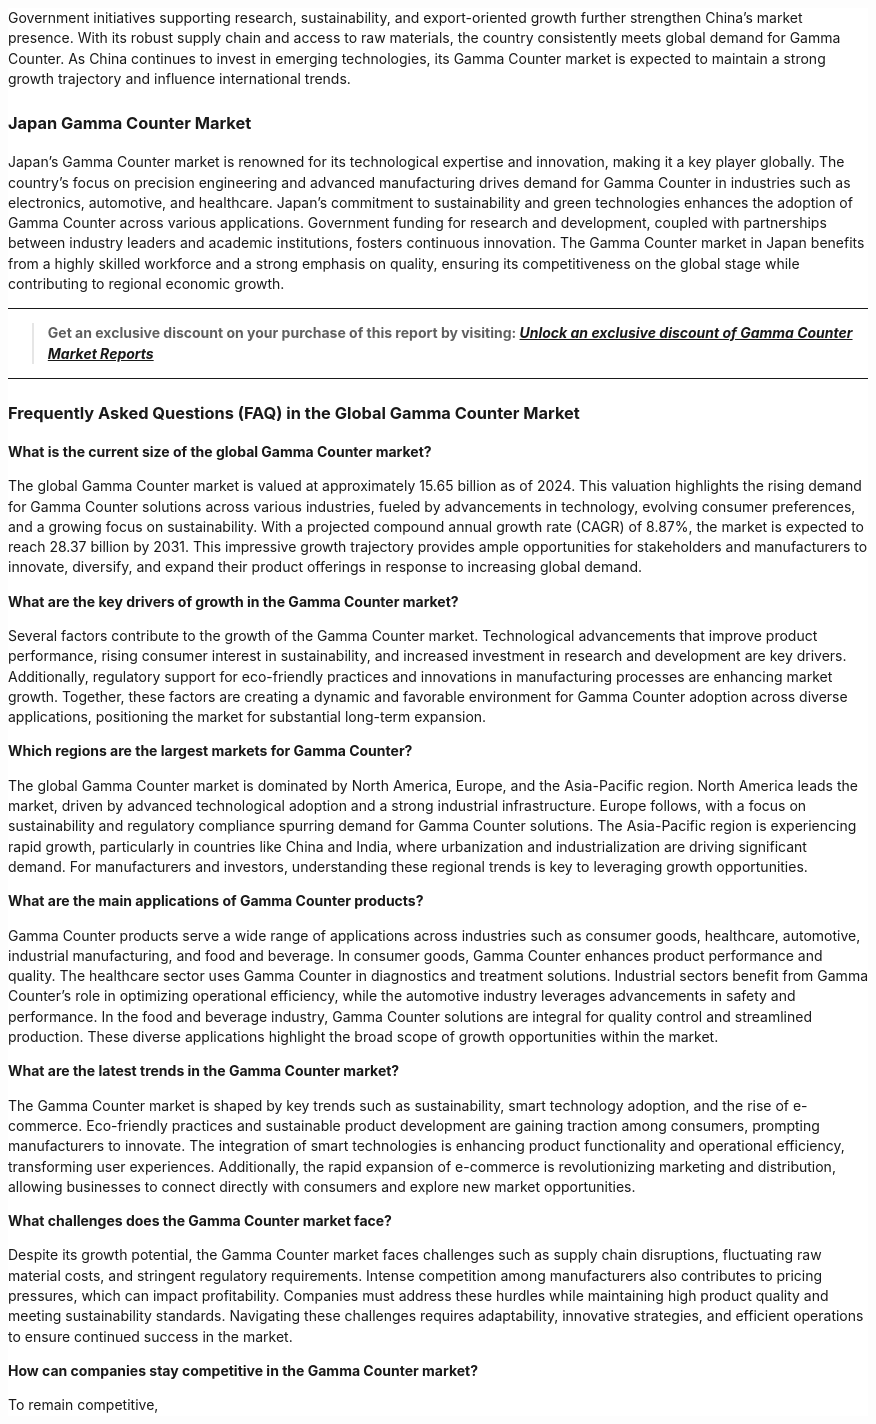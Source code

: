 Government initiatives supporting research, sustainability, and export-oriented growth further strengthen China&rsquo;s market presence. With its robust supply chain and access to raw materials, the country consistently meets global demand for Gamma Counter. As China continues to invest in emerging technologies, its Gamma Counter market is expected to maintain a strong growth trajectory and influence international trends.</p><h3>Japan Gamma Counter Market</h3><p>Japan&rsquo;s Gamma Counter market is renowned for its technological expertise and innovation, making it a key player globally. The country&rsquo;s focus on precision engineering and advanced manufacturing drives demand for Gamma Counter in industries such as electronics, automotive, and healthcare. Japan&rsquo;s commitment to sustainability and green technologies enhances the adoption of Gamma Counter across various applications. Government funding for research and development, coupled with partnerships between industry leaders and academic institutions, fosters continuous innovation. The Gamma Counter market in Japan benefits from a highly skilled workforce and a strong emphasis on quality, ensuring its competitiveness on the global stage while contributing to regional economic growth.</p><hr /><blockquote><p><strong>Get an exclusive discount on your purchase of this report by visiting: <em><a href="://marketresearchpulse.com/ask-for-discount/73610?utm_source=Github&amp;utm_medium=019">Unlock an exclusive discount of Gamma Counter Market Reports</a></em>&nbsp;</strong></p></blockquote><hr /><h3>Frequently Asked Questions (FAQ) in the Global Gamma Counter Market</h3><p><strong>What is the current size of the global Gamma Counter market?</strong></p><p>The global Gamma Counter market is valued at approximately 15.65 billion as of 2024. This valuation highlights the rising demand for Gamma Counter solutions across various industries, fueled by advancements in technology, evolving consumer preferences, and a growing focus on sustainability. With a projected compound annual growth rate (CAGR) of 8.87%, the market is expected to reach 28.37 billion by 2031. This impressive growth trajectory provides ample opportunities for stakeholders and manufacturers to innovate, diversify, and expand their product offerings in response to increasing global demand.</p><p><strong>What are the key drivers of growth in the Gamma Counter market?</strong></p><p>Several factors contribute to the growth of the Gamma Counter market. Technological advancements that improve product performance, rising consumer interest in sustainability, and increased investment in research and development are key drivers. Additionally, regulatory support for eco-friendly practices and innovations in manufacturing processes are enhancing market growth. Together, these factors are creating a dynamic and favorable environment for Gamma Counter adoption across diverse applications, positioning the market for substantial long-term expansion.</p><p><strong>Which regions are the largest markets for Gamma Counter?</strong></p><p>The global Gamma Counter market is dominated by North America, Europe, and the Asia-Pacific region. North America leads the market, driven by advanced technological adoption and a strong industrial infrastructure. Europe follows, with a focus on sustainability and regulatory compliance spurring demand for Gamma Counter solutions. The Asia-Pacific region is experiencing rapid growth, particularly in countries like China and India, where urbanization and industrialization are driving significant demand. For manufacturers and investors, understanding these regional trends is key to leveraging growth opportunities.</p><p><strong>What are the main applications of Gamma Counter products?</strong></p><p>Gamma Counter products serve a wide range of applications across industries such as consumer goods, healthcare, automotive, industrial manufacturing, and food and beverage. In consumer goods, Gamma Counter enhances product performance and quality. The healthcare sector uses Gamma Counter in diagnostics and treatment solutions. Industrial sectors benefit from Gamma Counter&rsquo;s role in optimizing operational efficiency, while the automotive industry leverages advancements in safety and performance. In the food and beverage industry, Gamma Counter solutions are integral for quality control and streamlined production. These diverse applications highlight the broad scope of growth opportunities within the market.</p><p><strong>What are the latest trends in the Gamma Counter market?</strong></p><p>The Gamma Counter market is shaped by key trends such as sustainability, smart technology adoption, and the rise of e-commerce. Eco-friendly practices and sustainable product development are gaining traction among consumers, prompting manufacturers to innovate. The integration of smart technologies is enhancing product functionality and operational efficiency, transforming user experiences. Additionally, the rapid expansion of e-commerce is revolutionizing marketing and distribution, allowing businesses to connect directly with consumers and explore new market opportunities.</p><p><strong>What challenges does the Gamma Counter market face?</strong></p><p>Despite its growth potential, the Gamma Counter market faces challenges such as supply chain disruptions, fluctuating raw material costs, and stringent regulatory requirements. Intense competition among manufacturers also contributes to pricing pressures, which can impact profitability. Companies must address these hurdles while maintaining high product quality and meeting sustainability standards. Navigating these challenges requires adaptability, innovative strategies, and efficient operations to ensure continued success in the market.</p><p><strong>How can companies stay competitive in the Gamma Counter market?</strong></p><p>To remain competitive,